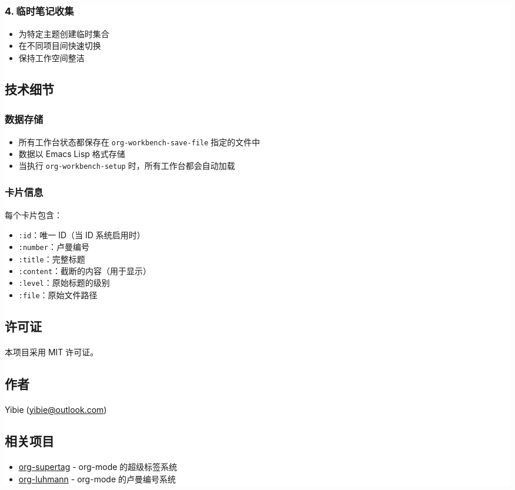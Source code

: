 ### 4. 临时笔记收集
- 为特定主题创建临时集合
- 在不同项目间快速切换
- 保持工作空间整洁

## 技术细节

### 数据存储
- 所有工作台状态都保存在 `org-workbench-save-file` 指定的文件中
- 数据以 Emacs Lisp 格式存储
- 当执行 `org-workbench-setup` 时，所有工作台都会自动加载

### 卡片信息
每个卡片包含：
- `:id`：唯一 ID（当 ID 系统启用时）
- `:number`：卢曼编号
- `:title`：完整标题
- `:content`：截断的内容（用于显示）
- `:level`：原始标题的级别
- `:file`：原始文件路径



## 许可证

本项目采用 MIT 许可证。

## 作者

Yibie (yibie@outlook.com)

## 相关项目

- [org-supertag](https://github.com/yibie/org-supertag) - org-mode 的超级标签系统
- [org-luhmann](https://github.com/yibie/org-luhmann) - org-mode 的卢曼编号系统
